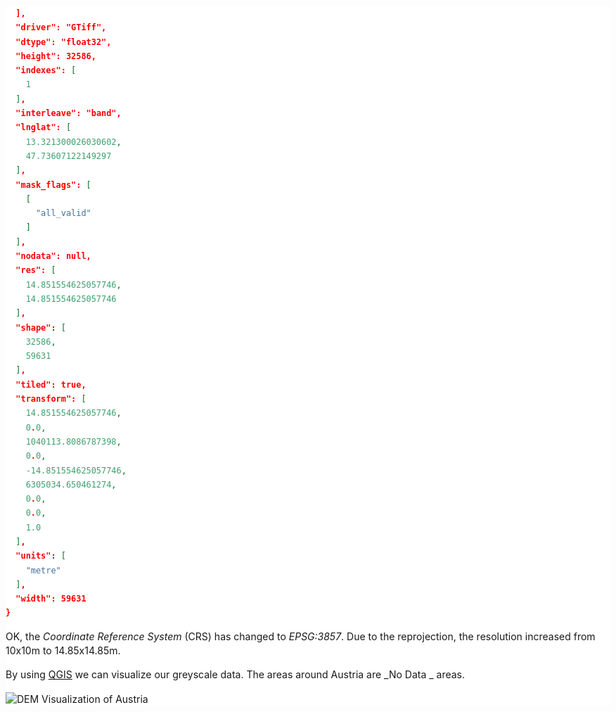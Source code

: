 ```json
  ],
  "driver": "GTiff",
  "dtype": "float32",
  "height": 32586,
  "indexes": [
    1
  ],
  "interleave": "band",
  "lnglat": [
    13.321300026030602,
    47.73607122149297
  ],
  "mask_flags": [
    [
      "all_valid"
    ]
  ],
  "nodata": null,
  "res": [
    14.851554625057746,
    14.851554625057746
  ],
  "shape": [
    32586,
    59631
  ],
  "tiled": true,
  "transform": [
    14.851554625057746,
    0.0,
    1040113.8086787398,
    0.0,
    -14.851554625057746,
    6305034.650461274,
    0.0,
    0.0,
    1.0
  ],
  "units": [
    "metre"
  ],
  "width": 59631
}
```

OK, the _Coordinate Reference System_ (CRS) has changed to _EPSG:3857_. Due to the reprojection, the resolution increased from 10x10m to 14.85x14.85m.

By using [QGIS](https://qgis.org) we can visualize our greyscale data. The areas around Austria are _No Data _ areas.

![DEM Visualization of Austria](images/DHM-Austria.png)

